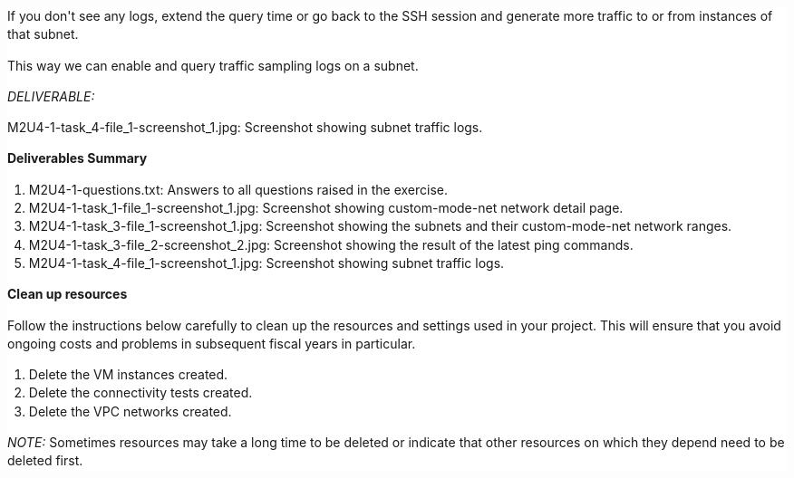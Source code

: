 If you don't see any logs, extend the query time or go back to the SSH session and generate more traffic to or from instances of that subnet.

This way we can enable and query traffic sampling logs on a subnet.

_DELIVERABLE:_ 

M2U4-1-task_4-file_1-screenshot_1.jpg: Screenshot showing subnet traffic logs.

**Deliverables Summary**

1. M2U4-1-questions.txt: Answers to all questions raised in the exercise.
2. M2U4-1-task_1-file_1-screenshot_1.jpg: Screenshot showing custom-mode-net network detail page.
3. M2U4-1-task_3-file_1-screenshot_1.jpg: Screenshot showing the subnets and their custom-mode-net network ranges.
4. M2U4-1-task_3-file_2-screenshot_2.jpg: Screenshot showing the result of the latest ping commands.
5. M2U4-1-task_4-file_1-screenshot_1.jpg: Screenshot showing subnet traffic logs.

**Clean up resources**

Follow the instructions below carefully to clean up the resources and settings used in your project. This will ensure that you avoid ongoing costs and problems in subsequent fiscal years in particular.

1. Delete the VM instances created.
2. Delete the connectivity tests created.
3. Delete the VPC networks created.

_NOTE:_ Sometimes resources may take a long time to be deleted or indicate that other resources on which they depend need to be deleted first.
